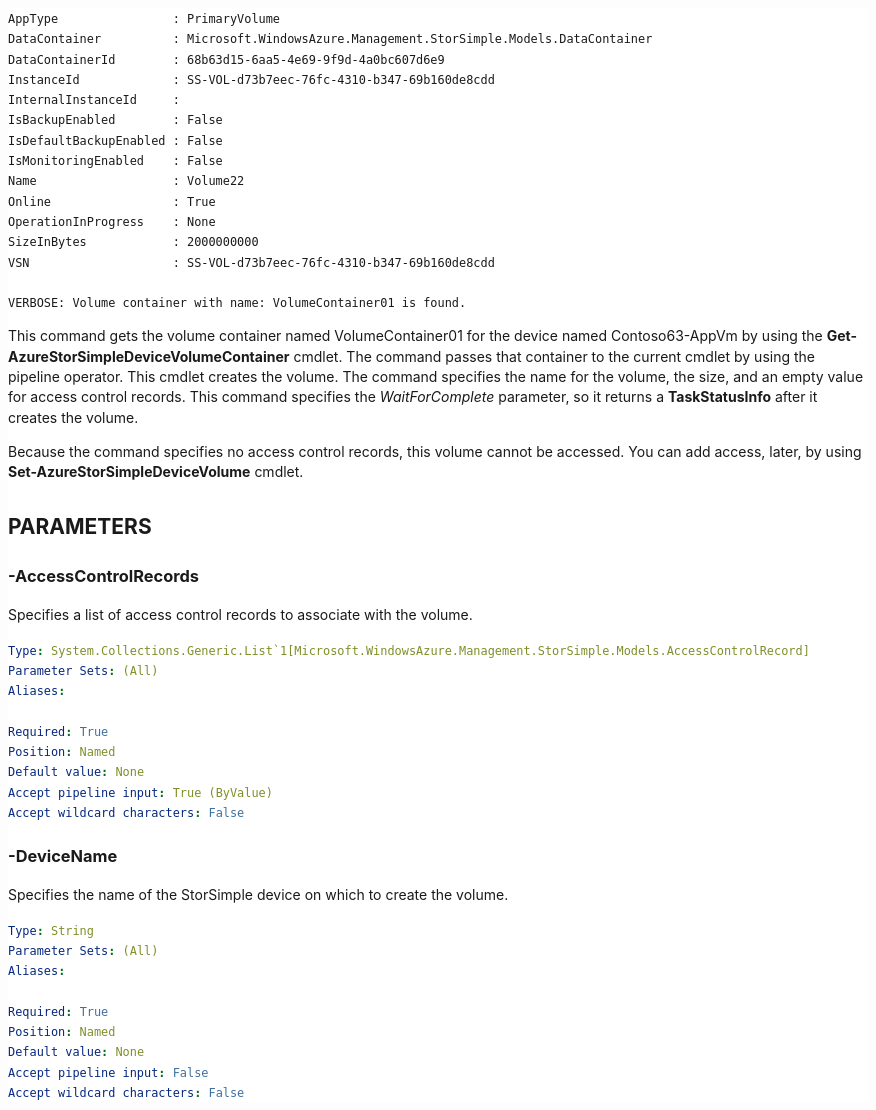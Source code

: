 ```
AppType                : PrimaryVolume
DataContainer          : Microsoft.WindowsAzure.Management.StorSimple.Models.DataContainer
DataContainerId        : 68b63d15-6aa5-4e69-9f9d-4a0bc607d6e9
InstanceId             : SS-VOL-d73b7eec-76fc-4310-b347-69b160de8cdd
InternalInstanceId     : 
IsBackupEnabled        : False
IsDefaultBackupEnabled : False
IsMonitoringEnabled    : False
Name                   : Volume22
Online                 : True
OperationInProgress    : None
SizeInBytes            : 2000000000
VSN                    : SS-VOL-d73b7eec-76fc-4310-b347-69b160de8cdd

VERBOSE: Volume container with name: VolumeContainer01 is found.
```

This command gets the volume container named VolumeContainer01 for the device named Contoso63-AppVm by using the **Get-AzureStorSimpleDeviceVolumeContainer** cmdlet.
The command passes that container to the current cmdlet by using the pipeline operator.
This cmdlet creates the volume.
The command specifies the name for the volume, the size, and an empty value for access control records.
This command specifies the *WaitForComplete* parameter, so it returns a **TaskStatusInfo** after it creates the volume.

Because the command specifies no access control records, this volume cannot be accessed.
You can add access, later, by using **Set-AzureStorSimpleDeviceVolume** cmdlet.

## PARAMETERS

### -AccessControlRecords
Specifies a list of access control records to associate with the volume.

```yaml
Type: System.Collections.Generic.List`1[Microsoft.WindowsAzure.Management.StorSimple.Models.AccessControlRecord]
Parameter Sets: (All)
Aliases: 

Required: True
Position: Named
Default value: None
Accept pipeline input: True (ByValue)
Accept wildcard characters: False
```

### -DeviceName
Specifies the name of the StorSimple device on which to create the volume.

```yaml
Type: String
Parameter Sets: (All)
Aliases: 

Required: True
Position: Named
Default value: None
Accept pipeline input: False
Accept wildcard characters: False
```
